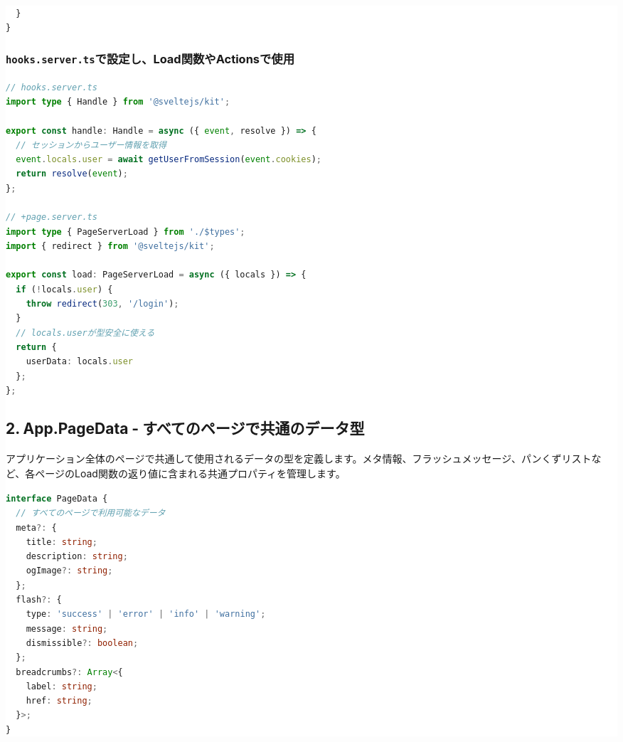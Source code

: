 ```typescript
  }
}
```

### `hooks.server.ts`で設定し、Load関数やActionsで使用

```typescript
// hooks.server.ts
import type { Handle } from '@sveltejs/kit';

export const handle: Handle = async ({ event, resolve }) => {
  // セッションからユーザー情報を取得
  event.locals.user = await getUserFromSession(event.cookies);
  return resolve(event);
};

// +page.server.ts
import type { PageServerLoad } from './$types';
import { redirect } from '@sveltejs/kit';

export const load: PageServerLoad = async ({ locals }) => {
  if (!locals.user) {
    throw redirect(303, '/login');
  }
  // locals.userが型安全に使える
  return {
    userData: locals.user
  };
};
```

## 2. App.PageData - すべてのページで共通のデータ型

アプリケーション全体のページで共通して使用されるデータの型を定義します。メタ情報、フラッシュメッセージ、パンくずリストなど、各ページのLoad関数の返り値に含まれる共通プロパティを管理します。

```typescript
interface PageData {
  // すべてのページで利用可能なデータ
  meta?: {
    title: string;
    description: string;
    ogImage?: string;
  };
  flash?: {
    type: 'success' | 'error' | 'info' | 'warning';
    message: string;
    dismissible?: boolean;
  };
  breadcrumbs?: Array<{
    label: string;
    href: string;
  }>;
}
```
